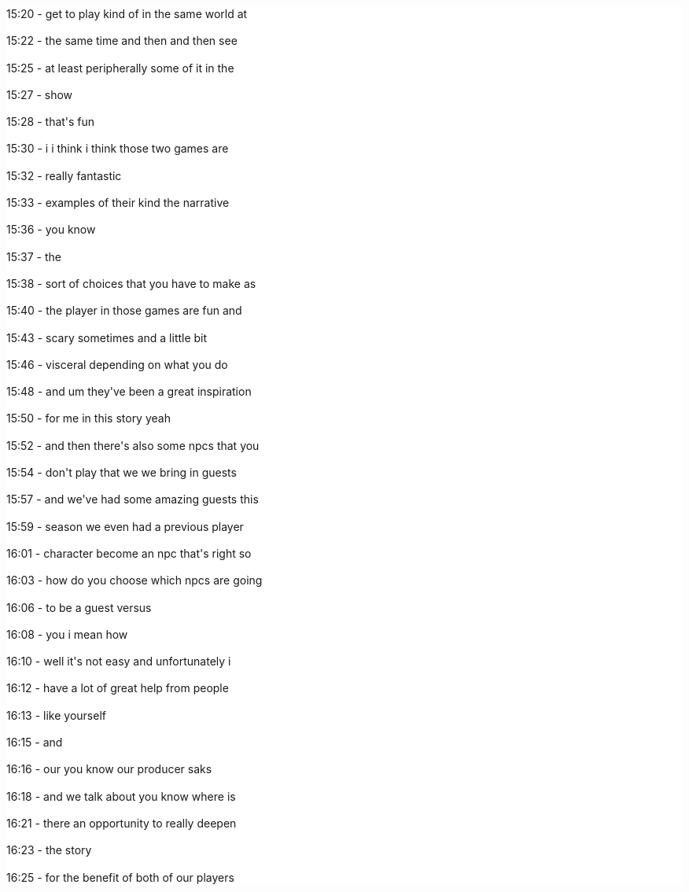 15:20 - get to play kind of in the same world at

15:22 - the same time and then and then see

15:25 - at least peripherally some of it in the

15:27 - show

15:28 - that's fun

15:30 - i i think i think those two games are

15:32 - really fantastic

15:33 - examples of their kind the narrative

15:36 - you know

15:37 - the

15:38 - sort of choices that you have to make as

15:40 - the player in those games are fun and

15:43 - scary sometimes and a little bit

15:46 - visceral depending on what you do

15:48 - and um they've been a great inspiration

15:50 - for me in this story yeah

15:52 - and then there's also some npcs that you

15:54 - don't play that we we bring in guests

15:57 - and we've had some amazing guests this

15:59 - season we even had a previous player

16:01 - character become an npc that's right so

16:03 - how do you choose which npcs are going

16:06 - to be a guest versus

16:08 - you i mean how

16:10 - well it's not easy and unfortunately i

16:12 - have a lot of great help from people

16:13 - like yourself

16:15 - and

16:16 - our you know our producer saks

16:18 - and we talk about you know where is

16:21 - there an opportunity to really deepen

16:23 - the story

16:25 - for the benefit of both of our players

